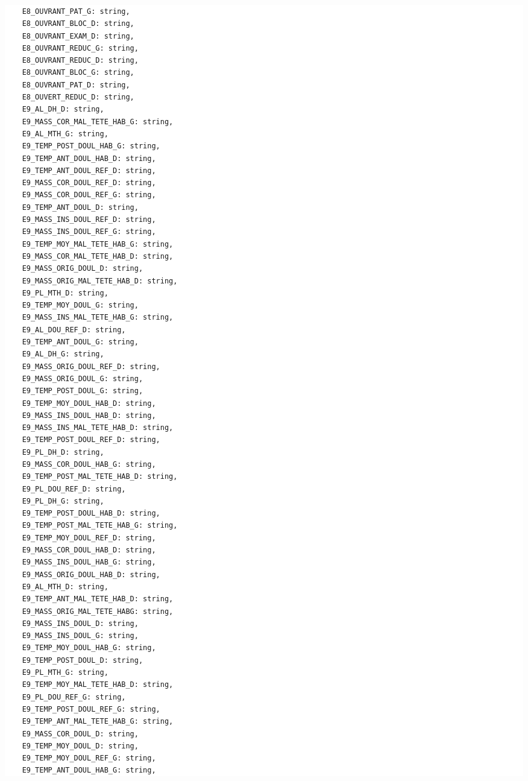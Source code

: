 ```
    E8_OUVRANT_PAT_G: string,
    E8_OUVRANT_BLOC_D: string,
    E8_OUVRANT_EXAM_D: string,
    E8_OUVRANT_REDUC_G: string,
    E8_OUVRANT_REDUC_D: string,
    E8_OUVRANT_BLOC_G: string,
    E8_OUVRANT_PAT_D: string,
    E8_OUVERT_REDUC_D: string,
    E9_AL_DH_D: string,
    E9_MASS_COR_MAL_TETE_HAB_G: string,
    E9_AL_MTH_G: string,
    E9_TEMP_POST_DOUL_HAB_G: string,
    E9_TEMP_ANT_DOUL_HAB_D: string,
    E9_TEMP_ANT_DOUL_REF_D: string,
    E9_MASS_COR_DOUL_REF_D: string,
    E9_MASS_COR_DOUL_REF_G: string,
    E9_TEMP_ANT_DOUL_D: string,
    E9_MASS_INS_DOUL_REF_D: string,
    E9_MASS_INS_DOUL_REF_G: string,
    E9_TEMP_MOY_MAL_TETE_HAB_G: string,
    E9_MASS_COR_MAL_TETE_HAB_D: string,
    E9_MASS_ORIG_DOUL_D: string,
    E9_MASS_ORIG_MAL_TETE_HAB_D: string,
    E9_PL_MTH_D: string,
    E9_TEMP_MOY_DOUL_G: string,
    E9_MASS_INS_MAL_TETE_HAB_G: string,
    E9_AL_DOU_REF_D: string,
    E9_TEMP_ANT_DOUL_G: string,
    E9_AL_DH_G: string,
    E9_MASS_ORIG_DOUL_REF_D: string,
    E9_MASS_ORIG_DOUL_G: string,
    E9_TEMP_POST_DOUL_G: string,
    E9_TEMP_MOY_DOUL_HAB_D: string,
    E9_MASS_INS_DOUL_HAB_D: string,
    E9_MASS_INS_MAL_TETE_HAB_D: string,
    E9_TEMP_POST_DOUL_REF_D: string,
    E9_PL_DH_D: string,
    E9_MASS_COR_DOUL_HAB_G: string,
    E9_TEMP_POST_MAL_TETE_HAB_D: string,
    E9_PL_DOU_REF_D: string,
    E9_PL_DH_G: string,
    E9_TEMP_POST_DOUL_HAB_D: string,
    E9_TEMP_POST_MAL_TETE_HAB_G: string,
    E9_TEMP_MOY_DOUL_REF_D: string,
    E9_MASS_COR_DOUL_HAB_D: string,
    E9_MASS_INS_DOUL_HAB_G: string,
    E9_MASS_ORIG_DOUL_HAB_D: string,
    E9_AL_MTH_D: string,
    E9_TEMP_ANT_MAL_TETE_HAB_D: string,
    E9_MASS_ORIG_MAL_TETE_HABG: string,
    E9_MASS_INS_DOUL_D: string,
    E9_MASS_INS_DOUL_G: string,
    E9_TEMP_MOY_DOUL_HAB_G: string,
    E9_TEMP_POST_DOUL_D: string,
    E9_PL_MTH_G: string,
    E9_TEMP_MOY_MAL_TETE_HAB_D: string,
    E9_PL_DOU_REF_G: string,
    E9_TEMP_POST_DOUL_REF_G: string,
    E9_TEMP_ANT_MAL_TETE_HAB_G: string,
    E9_MASS_COR_DOUL_D: string,
    E9_TEMP_MOY_DOUL_D: string,
    E9_TEMP_MOY_DOUL_REF_G: string,
    E9_TEMP_ANT_DOUL_HAB_G: string,
```